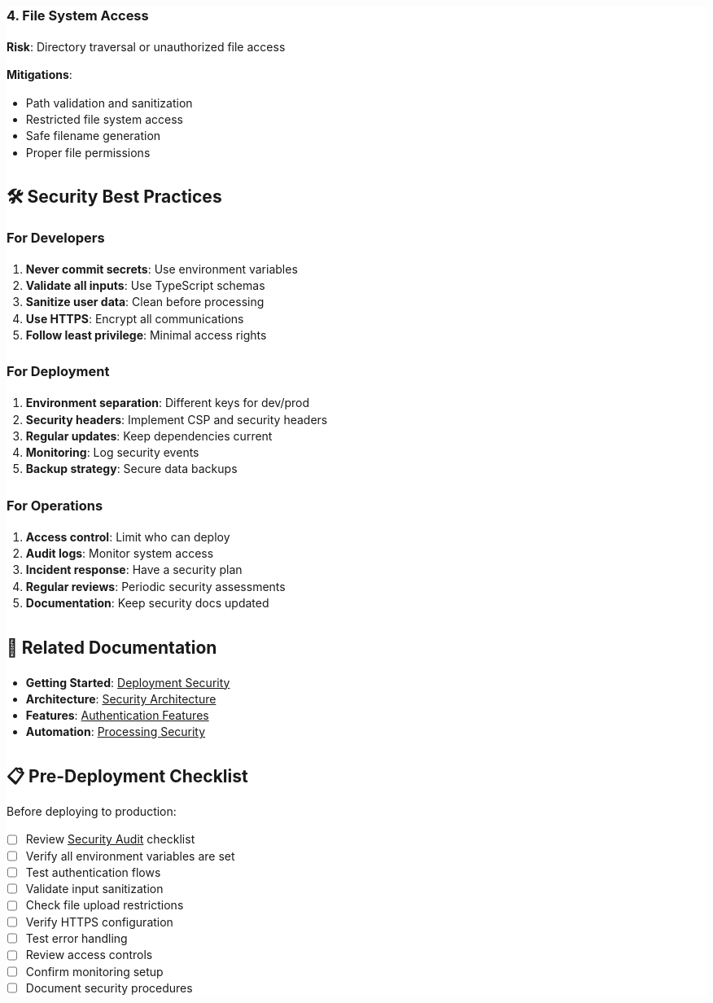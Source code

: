 ### 4. File System Access
**Risk**: Directory traversal or unauthorized file access

**Mitigations**:
- Path validation and sanitization
- Restricted file system access
- Safe filename generation
- Proper file permissions

## 🛠️ Security Best Practices

### For Developers
1. **Never commit secrets**: Use environment variables
2. **Validate all inputs**: Use TypeScript schemas
3. **Sanitize user data**: Clean before processing
4. **Use HTTPS**: Encrypt all communications
5. **Follow least privilege**: Minimal access rights

### For Deployment
1. **Environment separation**: Different keys for dev/prod
2. **Security headers**: Implement CSP and security headers
3. **Regular updates**: Keep dependencies current
4. **Monitoring**: Log security events
5. **Backup strategy**: Secure data backups

### For Operations
1. **Access control**: Limit who can deploy
2. **Audit logs**: Monitor system access
3. **Incident response**: Have a security plan
4. **Regular reviews**: Periodic security assessments
5. **Documentation**: Keep security docs updated

## 🔗 Related Documentation

- **Getting Started**: [Deployment Security](../GETTING_STARTED/DEPLOYMENT_GUIDE.md)
- **Architecture**: [Security Architecture](../ARCHITECTURE/README.md)
- **Features**: [Authentication Features](../FEATURES/README.md)
- **Automation**: [Processing Security](../AUTOMATION/README.md)

## 📋 Pre-Deployment Checklist

Before deploying to production:

- [ ] Review [Security Audit](SECURITY_AUDIT.md) checklist
- [ ] Verify all environment variables are set
- [ ] Test authentication flows
- [ ] Validate input sanitization
- [ ] Check file upload restrictions
- [ ] Verify HTTPS configuration
- [ ] Test error handling
- [ ] Review access controls
- [ ] Confirm monitoring setup
- [ ] Document security procedures
